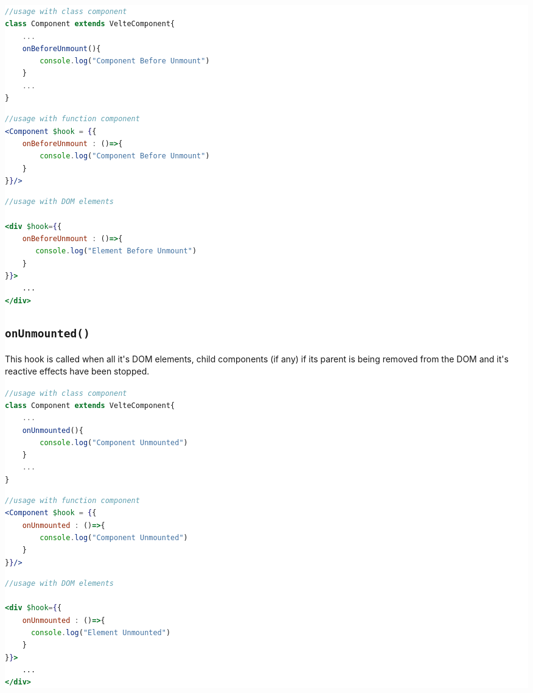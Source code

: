 ```js title="Component.jsx"
//usage with class component
class Component extends VelteComponent{
    ...
    onBeforeUnmount(){
        console.log("Component Before Unmount")
    }
    ...
}
```

```jsx title="Component.jsx"
//usage with function component
<Component $hook = {{
    onBeforeUnmount : ()=>{
        console.log("Component Before Unmount")
    }
}}/>
```

```jsx title="Component.jsx"
//usage with DOM elements

<div $hook={{
    onBeforeUnmount : ()=>{
       console.log("Element Before Unmount")
    }
}}>
    ...
</div>
```

## `onUnmounted()`
This hook is called when all it's DOM elements, child components (if any) if its parent is being removed from the DOM and it's reactive effects have been stopped.

```js title="Component.jsx"
//usage with class component
class Component extends VelteComponent{
    ...
    onUnmounted(){
        console.log("Component Unmounted")
    }
    ...
}
```

```jsx title="Component.jsx"
//usage with function component
<Component $hook = {{
    onUnmounted : ()=>{
        console.log("Component Unmounted")
    }
}}/>
```

```jsx title="Component.jsx"
//usage with DOM elements

<div $hook={{
    onUnmounted : ()=>{
      console.log("Element Unmounted")
    }
}}>
    ...
</div>
```
